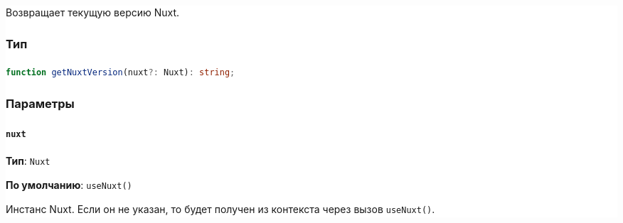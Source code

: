 Возвращает текущую версию Nuxt.

### Тип

```ts
function getNuxtVersion(nuxt?: Nuxt): string;
```

### Параметры

#### `nuxt`

**Тип**: `Nuxt`

**По умолчанию**: `useNuxt()`

Инстанс Nuxt. Если он не указан, то будет получен из контекста через вызов `useNuxt()`.
